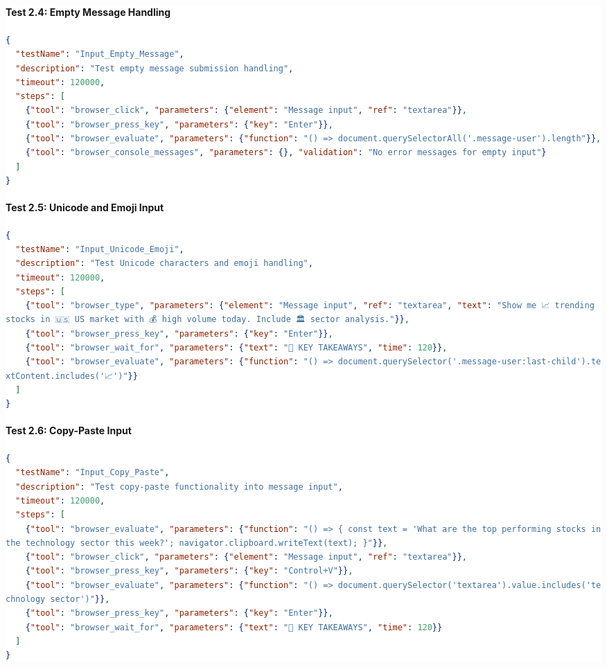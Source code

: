 #### Test 2.4: Empty Message Handling
```json
{
  "testName": "Input_Empty_Message",
  "description": "Test empty message submission handling",
  "timeout": 120000,
  "steps": [
    {"tool": "browser_click", "parameters": {"element": "Message input", "ref": "textarea"}},
    {"tool": "browser_press_key", "parameters": {"key": "Enter"}},
    {"tool": "browser_evaluate", "parameters": {"function": "() => document.querySelectorAll('.message-user').length"}},
    {"tool": "browser_console_messages", "parameters": {}, "validation": "No error messages for empty input"}
  ]
}
```

#### Test 2.5: Unicode and Emoji Input
```json
{
  "testName": "Input_Unicode_Emoji",
  "description": "Test Unicode characters and emoji handling",
  "timeout": 120000,
  "steps": [
    {"tool": "browser_type", "parameters": {"element": "Message input", "ref": "textarea", "text": "Show me 📈 trending stocks in 🇺🇸 US market with 💰 high volume today. Include 🏛️ sector analysis."}},
    {"tool": "browser_press_key", "parameters": {"key": "Enter"}},
    {"tool": "browser_wait_for", "parameters": {"text": "🎯 KEY TAKEAWAYS", "time": 120}},
    {"tool": "browser_evaluate", "parameters": {"function": "() => document.querySelector('.message-user:last-child').textContent.includes('📈')"}}
  ]
}
```

#### Test 2.6: Copy-Paste Input
```json
{
  "testName": "Input_Copy_Paste",
  "description": "Test copy-paste functionality into message input",
  "timeout": 120000,
  "steps": [
    {"tool": "browser_evaluate", "parameters": {"function": "() => { const text = 'What are the top performing stocks in the technology sector this week?'; navigator.clipboard.writeText(text); }"}},
    {"tool": "browser_click", "parameters": {"element": "Message input", "ref": "textarea"}},
    {"tool": "browser_press_key", "parameters": {"key": "Control+V"}},
    {"tool": "browser_evaluate", "parameters": {"function": "() => document.querySelector('textarea').value.includes('technology sector')"}},
    {"tool": "browser_press_key", "parameters": {"key": "Enter"}},
    {"tool": "browser_wait_for", "parameters": {"text": "🎯 KEY TAKEAWAYS", "time": 120}}
  ]
}
```
